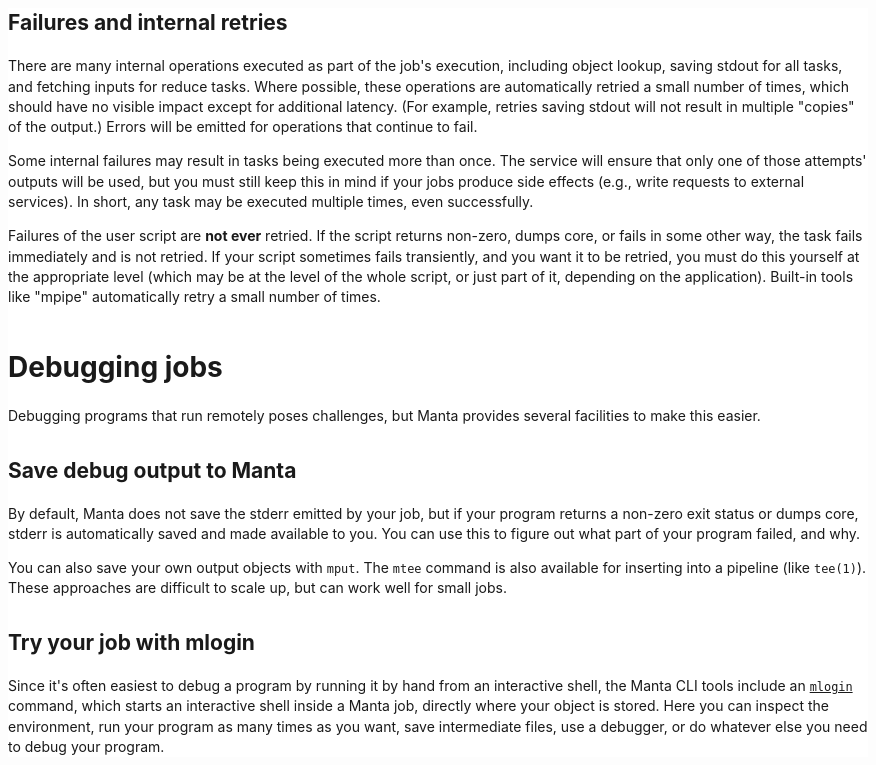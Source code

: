 
## Failures and internal retries

There are many internal operations executed as part of the job's execution,
including object lookup, saving stdout for all tasks, and fetching inputs for
reduce tasks.  Where possible, these operations are automatically retried a
small number of times, which should have no visible impact except for additional
latency.  (For example, retries saving stdout will not result in multiple
"copies" of the output.)  Errors will be emitted for operations that continue to
fail.

Some internal failures may result in tasks being executed more than once.  The
service will ensure that only one of those attempts' outputs will be used, but
you must still keep this in mind if your jobs produce side effects (e.g., write
requests to external services).  In short, any task may be executed multiple
times, even successfully.

Failures of the user script are **not ever** retried.  If the script returns
non-zero, dumps core, or fails in some other way, the task fails immediately and
is not retried.  If your script sometimes fails transiently, and you want it to
be retried, you must do this yourself at the appropriate level (which may be at
the level of the whole script, or just part of it, depending on the
application).  Built-in tools like "mpipe" automatically retry a small number of
times.


# Debugging jobs

Debugging programs that run remotely poses challenges, but Manta provides
several facilities to make this easier.


## Save debug output to Manta

By default, Manta does not save the stderr emitted by your job, but if your
program returns a non-zero exit status or dumps core, stderr is automatically
saved and made available to you.  You can use this to figure out what part of
your program failed, and why.

You can also save your own output objects with `mput`.  The `mtee` command is
also available for inserting into a pipeline (like `tee(1)`).  These approaches
are difficult to scale up, but can work well for small jobs.


## Try your job with mlogin

Since it's often easiest to debug a program by running it by hand from an
interactive shell, the Manta CLI tools include an [`mlogin`](mlogin.html) command, which starts
an interactive shell inside a Manta job, directly where your object is stored.
Here you can inspect the environment, run your program as many times as you
want, save intermediate files, use a debugger, or do whatever else you need to
debug your program.
